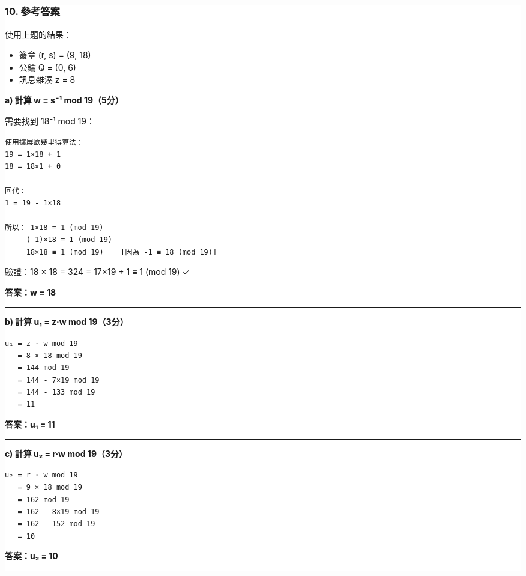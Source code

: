 
### 10. 參考答案

使用上題的結果：
- 簽章 (r, s) = (9, 18)
- 公鑰 Q = (0, 6)
- 訊息雜湊 z = 8

**a) 計算 w = s⁻¹ mod 19（5分）**

需要找到 18⁻¹ mod 19：

```
使用擴展歐幾里得算法：
19 = 1×18 + 1
18 = 18×1 + 0

回代：
1 = 19 - 1×18

所以：-1×18 ≡ 1 (mod 19)
     (-1)×18 ≡ 1 (mod 19)
     18×18 ≡ 1 (mod 19)    [因為 -1 ≡ 18 (mod 19)]
```

驗證：18 × 18 = 324 = 17×19 + 1 ≡ 1 (mod 19) ✓

**答案：w = 18**

---

**b) 計算 u₁ = z·w mod 19（3分）**

```
u₁ = z · w mod 19
   = 8 × 18 mod 19
   = 144 mod 19
   = 144 - 7×19 mod 19
   = 144 - 133 mod 19
   = 11
```

**答案：u₁ = 11**

---

**c) 計算 u₂ = r·w mod 19（3分）**

```
u₂ = r · w mod 19
   = 9 × 18 mod 19
   = 162 mod 19
   = 162 - 8×19 mod 19
   = 162 - 152 mod 19
   = 10
```

**答案：u₂ = 10**

---